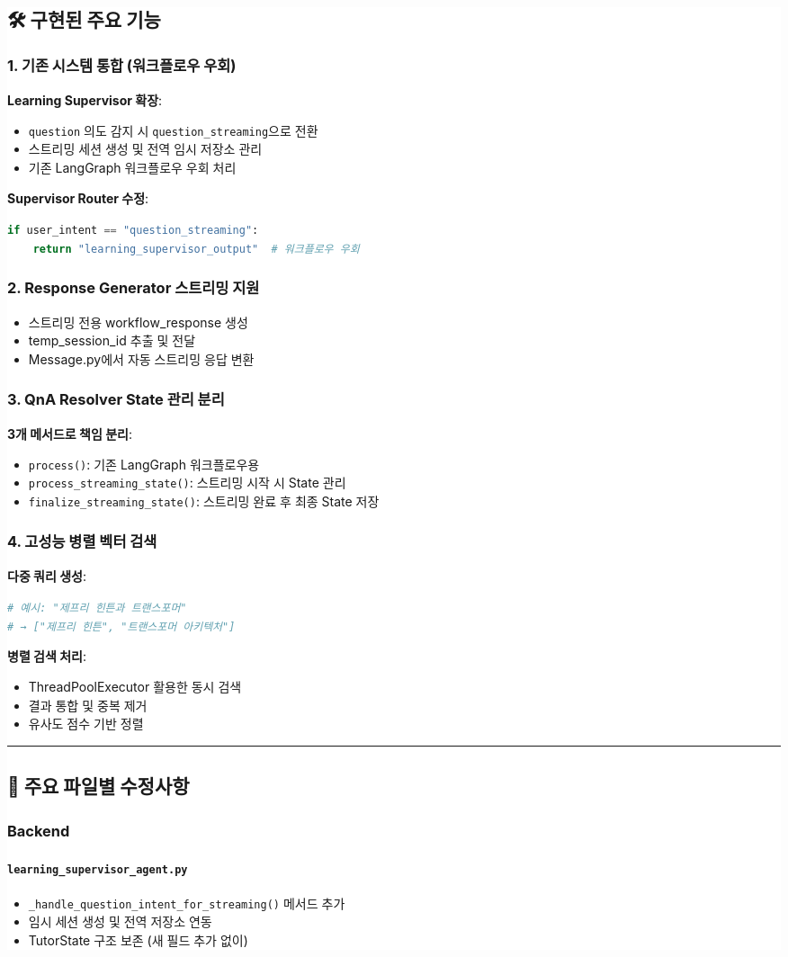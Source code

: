 ## 🛠️ 구현된 주요 기능

### 1. 기존 시스템 통합 (워크플로우 우회)

**Learning Supervisor 확장**:
- `question` 의도 감지 시 `question_streaming`으로 전환
- 스트리밍 세션 생성 및 전역 임시 저장소 관리
- 기존 LangGraph 워크플로우 우회 처리

**Supervisor Router 수정**:
```python
if user_intent == "question_streaming":
    return "learning_supervisor_output"  # 워크플로우 우회
```

### 2. Response Generator 스트리밍 지원

- 스트리밍 전용 workflow_response 생성
- temp_session_id 추출 및 전달
- Message.py에서 자동 스트리밍 응답 변환

### 3. QnA Resolver State 관리 분리

**3개 메서드로 책임 분리**:
- `process()`: 기존 LangGraph 워크플로우용
- `process_streaming_state()`: 스트리밍 시작 시 State 관리
- `finalize_streaming_state()`: 스트리밍 완료 후 최종 State 저장

### 4. 고성능 병렬 벡터 검색

**다중 쿼리 생성**:
```python
# 예시: "제프리 힌튼과 트랜스포머" 
# → ["제프리 힌튼", "트랜스포머 아키텍처"]
```

**병렬 검색 처리**:
- ThreadPoolExecutor 활용한 동시 검색
- 결과 통합 및 중복 제거
- 유사도 점수 기반 정렬

---

## 🔧 주요 파일별 수정사항

### Backend

#### `learning_supervisor_agent.py`
- `_handle_question_intent_for_streaming()` 메서드 추가
- 임시 세션 생성 및 전역 저장소 연동
- TutorState 구조 보존 (새 필드 추가 없이)
